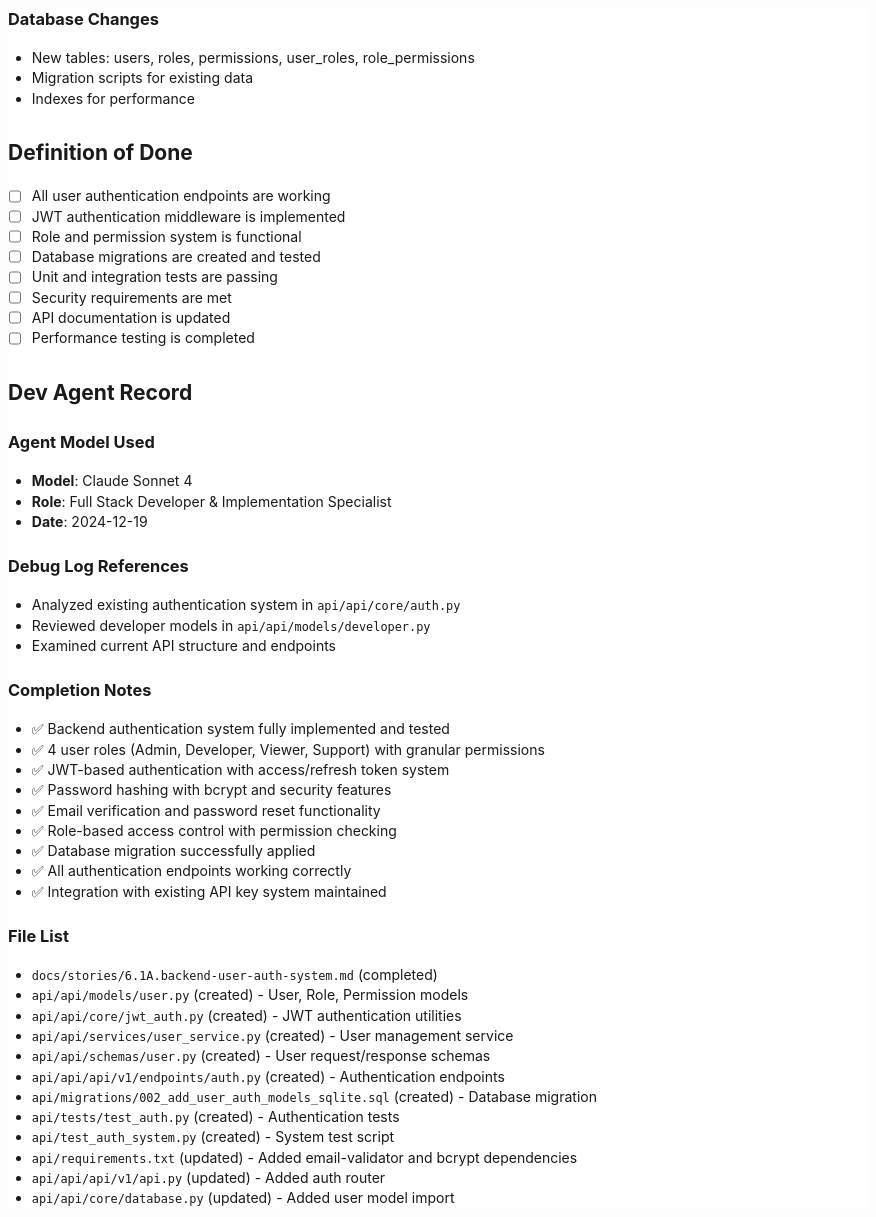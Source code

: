 ### Database Changes
- New tables: users, roles, permissions, user_roles, role_permissions
- Migration scripts for existing data
- Indexes for performance

## Definition of Done

- [ ] All user authentication endpoints are working
- [ ] JWT authentication middleware is implemented
- [ ] Role and permission system is functional
- [ ] Database migrations are created and tested
- [ ] Unit and integration tests are passing
- [ ] Security requirements are met
- [ ] API documentation is updated
- [ ] Performance testing is completed

## Dev Agent Record

### Agent Model Used
- **Model**: Claude Sonnet 4
- **Role**: Full Stack Developer & Implementation Specialist
- **Date**: 2024-12-19

### Debug Log References
- Analyzed existing authentication system in `api/api/core/auth.py`
- Reviewed developer models in `api/api/models/developer.py`
- Examined current API structure and endpoints

### Completion Notes
- ✅ Backend authentication system fully implemented and tested
- ✅ 4 user roles (Admin, Developer, Viewer, Support) with granular permissions
- ✅ JWT-based authentication with access/refresh token system
- ✅ Password hashing with bcrypt and security features
- ✅ Email verification and password reset functionality
- ✅ Role-based access control with permission checking
- ✅ Database migration successfully applied
- ✅ All authentication endpoints working correctly
- ✅ Integration with existing API key system maintained

### File List
- `docs/stories/6.1A.backend-user-auth-system.md` (completed)
- `api/api/models/user.py` (created) - User, Role, Permission models
- `api/api/core/jwt_auth.py` (created) - JWT authentication utilities
- `api/api/services/user_service.py` (created) - User management service
- `api/api/schemas/user.py` (created) - User request/response schemas
- `api/api/api/v1/endpoints/auth.py` (created) - Authentication endpoints
- `api/migrations/002_add_user_auth_models_sqlite.sql` (created) - Database migration
- `api/tests/test_auth.py` (created) - Authentication tests
- `api/test_auth_system.py` (created) - System test script
- `api/requirements.txt` (updated) - Added email-validator and bcrypt dependencies
- `api/api/api/v1/api.py` (updated) - Added auth router
- `api/api/core/database.py` (updated) - Added user model import
